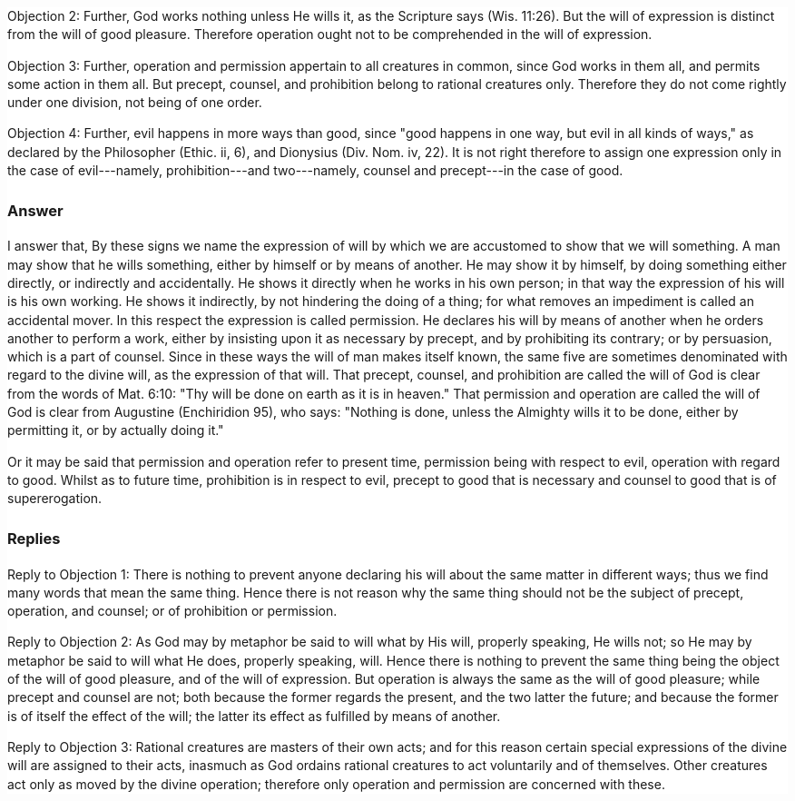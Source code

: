 Objection 2: Further, God works nothing unless He wills it, as the Scripture says (Wis. 11:26). But the will of expression is distinct from the will of good pleasure. Therefore operation ought not to be comprehended in the will of expression.

Objection 3: Further, operation and permission appertain to all creatures in common, since God works in them all, and permits some action in them all. But precept, counsel, and prohibition belong to rational creatures only. Therefore they do not come rightly under one division, not being of one order.

Objection 4: Further, evil happens in more ways than good, since "good happens in one way, but evil in all kinds of ways," as declared by the Philosopher (Ethic. ii, 6), and Dionysius (Div. Nom. iv, 22). It is not right therefore to assign one expression only in the case of evil---namely, prohibition---and two---namely, counsel and precept---in the case of good.

### Answer



I answer that, By these signs we name the expression of will by which we are accustomed to show that we will something. A man may show that he wills something, either by himself or by means of another. He may show it by himself, by doing something either directly, or indirectly and accidentally. He shows it directly when he works in his own person; in that way the expression of his will is his own working. He shows it indirectly, by not hindering the doing of a thing; for what removes an impediment is called an accidental mover. In this respect the expression is called permission. He declares his will by means of another when he orders another to perform a work, either by insisting upon it as necessary by precept, and by prohibiting its contrary; or by persuasion, which is a part of counsel. Since in these ways the will of man makes itself known, the same five are sometimes denominated with regard to the divine will, as the expression of that will. That precept, counsel, and prohibition are called the will of God is clear from the words of Mat. 6:10: "Thy will be done on earth as it is in heaven." That permission and operation are called the will of God is clear from Augustine (Enchiridion 95), who says: "Nothing is done, unless the Almighty wills it to be done, either by permitting it, or by actually doing it."

Or it may be said that permission and operation refer to present time, permission being with respect to evil, operation with regard to good. Whilst as to future time, prohibition is in respect to evil, precept to good that is necessary and counsel to good that is of supererogation.

### Replies

Reply to Objection 1: There is nothing to prevent anyone declaring his will about the same matter in different ways; thus we find many words that mean the same thing. Hence there is not reason why the same thing should not be the subject of precept, operation, and counsel; or of prohibition or permission.

Reply to Objection 2: As God may by metaphor be said to will what by His will, properly speaking, He wills not; so He may by metaphor be said to will what He does, properly speaking, will. Hence there is nothing to prevent the same thing being the object of the will of good pleasure, and of the will of expression. But operation is always the same as the will of good pleasure; while precept and counsel are not; both because the former regards the present, and the two latter the future; and because the former is of itself the effect of the will; the latter its effect as fulfilled by means of another.

Reply to Objection 3: Rational creatures are masters of their own acts; and for this reason certain special expressions of the divine will are assigned to their acts, inasmuch as God ordains rational creatures to act voluntarily and of themselves. Other creatures act only as moved by the divine operation; therefore only operation and permission are concerned with these.
